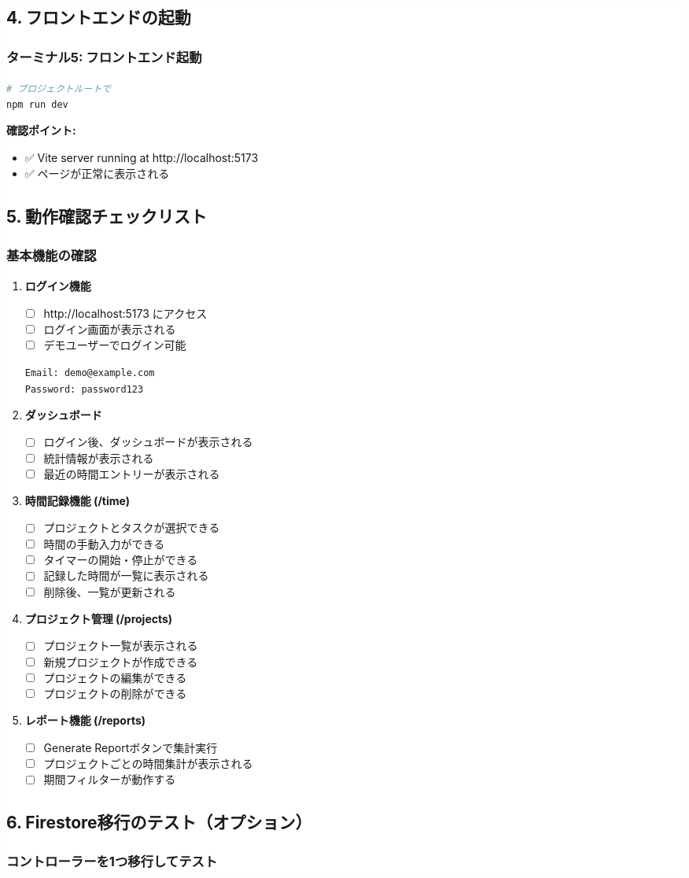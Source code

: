 ## 4. フロントエンドの起動

### ターミナル5: フロントエンド起動
```bash
# プロジェクトルートで
npm run dev
```

**確認ポイント:**
- ✅ Vite server running at http://localhost:5173
- ✅ ページが正常に表示される

## 5. 動作確認チェックリスト

### 基本機能の確認

1. **ログイン機能**
   - [ ] http://localhost:5173 にアクセス
   - [ ] ログイン画面が表示される
   - [ ] デモユーザーでログイン可能
   ```
   Email: demo@example.com
   Password: password123
   ```

2. **ダッシュボード**
   - [ ] ログイン後、ダッシュボードが表示される
   - [ ] 統計情報が表示される
   - [ ] 最近の時間エントリーが表示される

3. **時間記録機能 (/time)**
   - [ ] プロジェクトとタスクが選択できる
   - [ ] 時間の手動入力ができる
   - [ ] タイマーの開始・停止ができる
   - [ ] 記録した時間が一覧に表示される
   - [ ] 削除後、一覧が更新される

4. **プロジェクト管理 (/projects)**
   - [ ] プロジェクト一覧が表示される
   - [ ] 新規プロジェクトが作成できる
   - [ ] プロジェクトの編集ができる
   - [ ] プロジェクトの削除ができる

5. **レポート機能 (/reports)**
   - [ ] Generate Reportボタンで集計実行
   - [ ] プロジェクトごとの時間集計が表示される
   - [ ] 期間フィルターが動作する

## 6. Firestore移行のテスト（オプション）

### コントローラーを1つ移行してテスト
